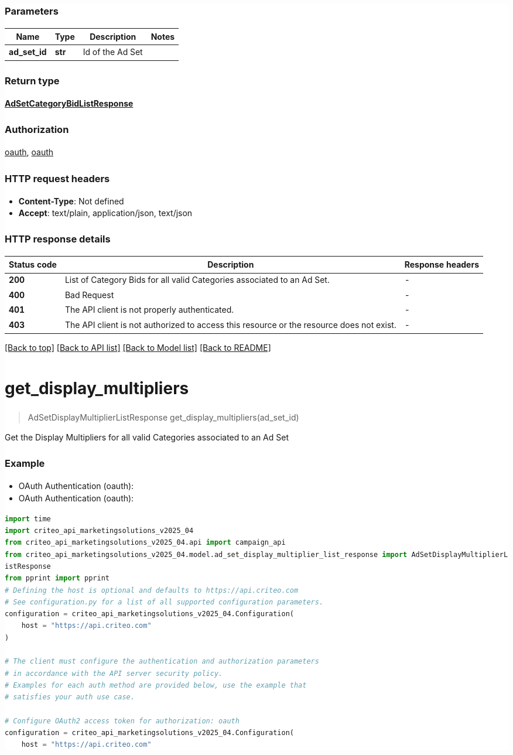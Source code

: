 
### Parameters

Name | Type | Description  | Notes
------------- | ------------- | ------------- | -------------
 **ad_set_id** | **str**| Id of the Ad Set |

### Return type

[**AdSetCategoryBidListResponse**](AdSetCategoryBidListResponse.md)

### Authorization

[oauth](../README.md#oauth), [oauth](../README.md#oauth)

### HTTP request headers

 - **Content-Type**: Not defined
 - **Accept**: text/plain, application/json, text/json


### HTTP response details

| Status code | Description | Response headers |
|-------------|-------------|------------------|
**200** | List of Category Bids for all valid Categories associated to an Ad Set. |  -  |
**400** | Bad Request |  -  |
**401** | The API client is not properly authenticated. |  -  |
**403** | The API client is not authorized to access this resource or the resource does not exist. |  -  |

[[Back to top]](#) [[Back to API list]](../README.md#documentation-for-api-endpoints) [[Back to Model list]](../README.md#documentation-for-models) [[Back to README]](../README.md)

# **get_display_multipliers**
> AdSetDisplayMultiplierListResponse get_display_multipliers(ad_set_id)



Get the Display Multipliers for all valid Categories associated to an Ad Set

### Example

* OAuth Authentication (oauth):
* OAuth Authentication (oauth):

```python
import time
import criteo_api_marketingsolutions_v2025_04
from criteo_api_marketingsolutions_v2025_04.api import campaign_api
from criteo_api_marketingsolutions_v2025_04.model.ad_set_display_multiplier_list_response import AdSetDisplayMultiplierListResponse
from pprint import pprint
# Defining the host is optional and defaults to https://api.criteo.com
# See configuration.py for a list of all supported configuration parameters.
configuration = criteo_api_marketingsolutions_v2025_04.Configuration(
    host = "https://api.criteo.com"
)

# The client must configure the authentication and authorization parameters
# in accordance with the API server security policy.
# Examples for each auth method are provided below, use the example that
# satisfies your auth use case.

# Configure OAuth2 access token for authorization: oauth
configuration = criteo_api_marketingsolutions_v2025_04.Configuration(
    host = "https://api.criteo.com"
```